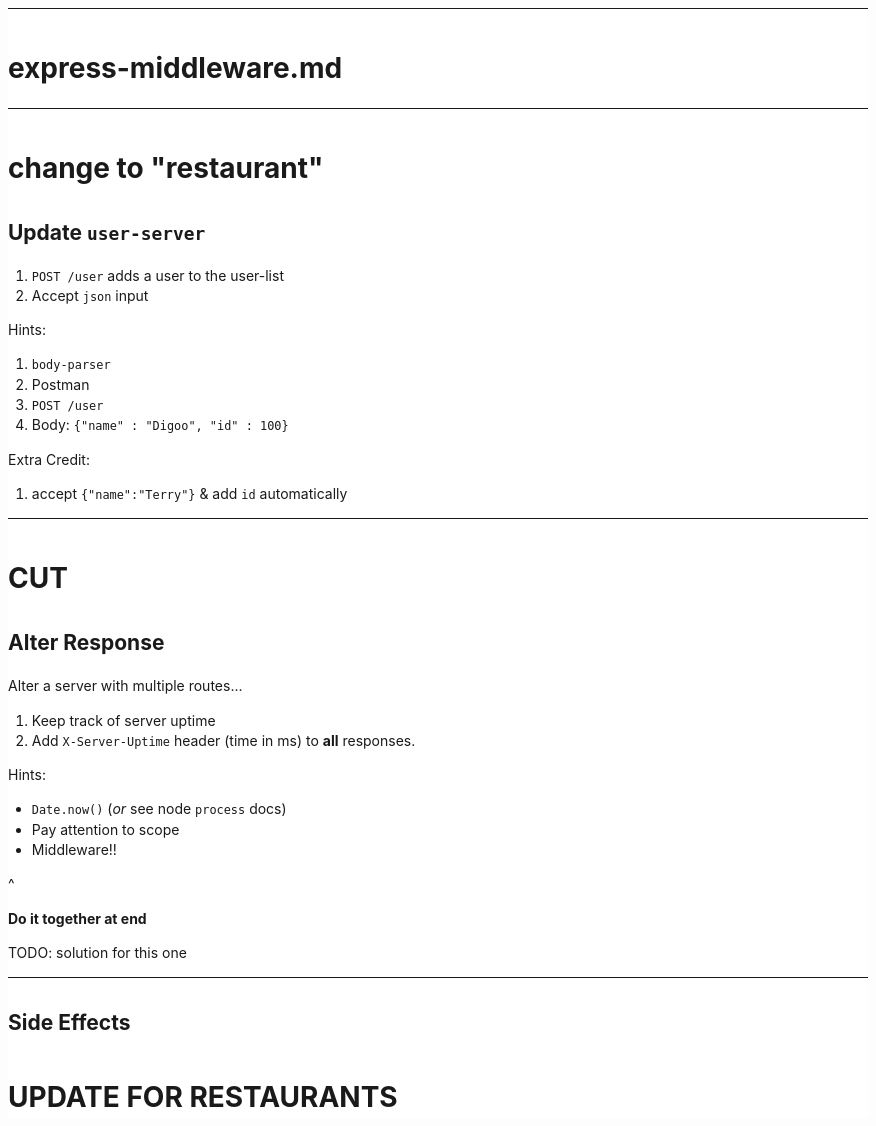 
---


# express-middleware.md 


---



# change to "restaurant"

## Update `user-server`
1. `POST /user` adds a user to the user-list
2. Accept `json` input

Hints:
1. `body-parser`
2. Postman 
  1. `POST /user`
  2. Body: `{"name" : "Digoo", "id" : 100}`

Extra Credit:
1. accept `{"name":"Terry"}` & add `id` automatically

---

# CUT
## Alter Response


Alter a server with multiple routes...
1. Keep track of server uptime
2. Add `X-Server-Uptime` header (time in ms) to **all** responses.

Hints:
* `Date.now()` (*or* see node `process` docs)
* Pay attention to scope
* Middleware!!

^

**Do it together at end**

TODO: solution for this one

---

## Side Effects


# UPDATE FOR RESTAURANTS
